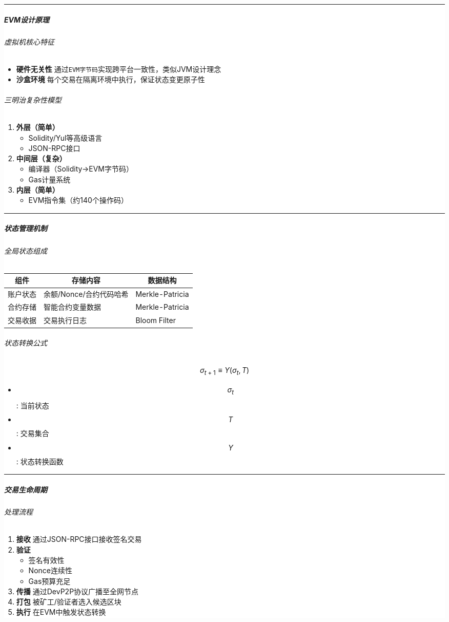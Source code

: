 ------

##### **EVM设计原理**

###### 虚拟机核心特征

- **硬件无关性**
  通过`EVM字节码`实现跨平台一致性，类似JVM设计理念
- **沙盒环境**
  每个交易在隔离环境中执行，保证状态变更原子性

###### 三明治复杂性模型

1. **外层（简单）**
   - Solidity/Yul等高级语言
   - JSON-RPC接口
2. **中间层（复杂）**
   - 编译器（Solidity→EVM字节码）
   - Gas计量系统
3. **内层（简单）**
   - EVM指令集（约140个操作码）

------

##### **状态管理机制**

###### 全局状态组成

| 组件     | 存储内容                | 数据结构        |
| -------- | ----------------------- | --------------- |
| 账户状态 | 余额/Nonce/合约代码哈希 | Merkle-Patricia |
| 合约存储 | 智能合约变量数据        | Merkle-Patricia |
| 交易收据 | 交易执行日志            | Bloom Filter    |

###### 状态转换公式
$$\sigma_{t+1} \equiv \Upsilon(\sigma_t, T)$$

- $$\sigma_t$$: 当前状态
- $$T$$: 交易集合
- $$\Upsilon$$: 状态转换函数

------

##### **交易生命周期**

###### 处理流程

1. **接收**
   通过JSON-RPC接口接收签名交易
2. **验证**
   - 签名有效性
   - Nonce连续性
   - Gas预算充足
3. **传播**
   通过DevP2P协议广播至全网节点
4. **打包**
   被矿工/验证者选入候选区块
5. **执行**
   在EVM中触发状态转换
